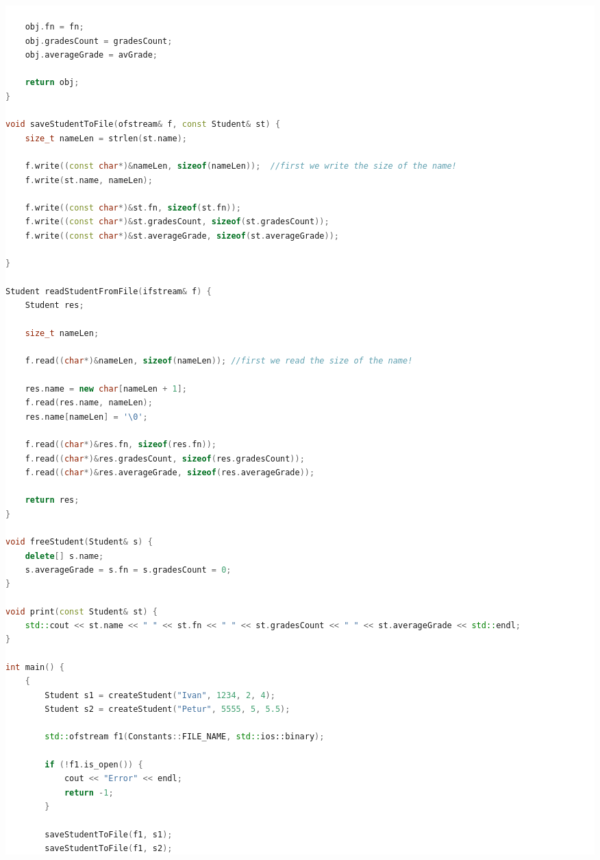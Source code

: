 ```c++

	obj.fn = fn;
	obj.gradesCount = gradesCount;
	obj.averageGrade = avGrade;

	return obj;
}

void saveStudentToFile(ofstream& f, const Student& st) {
	size_t nameLen = strlen(st.name);

	f.write((const char*)&nameLen, sizeof(nameLen));  //first we write the size of the name!
	f.write(st.name, nameLen);

	f.write((const char*)&st.fn, sizeof(st.fn));
	f.write((const char*)&st.gradesCount, sizeof(st.gradesCount));
	f.write((const char*)&st.averageGrade, sizeof(st.averageGrade));

}

Student readStudentFromFile(ifstream& f) {
	Student res;

	size_t nameLen;

	f.read((char*)&nameLen, sizeof(nameLen)); //first we read the size of the name!

	res.name = new char[nameLen + 1];
	f.read(res.name, nameLen);
	res.name[nameLen] = '\0';

	f.read((char*)&res.fn, sizeof(res.fn));
	f.read((char*)&res.gradesCount, sizeof(res.gradesCount));
	f.read((char*)&res.averageGrade, sizeof(res.averageGrade));

	return res;
}

void freeStudent(Student& s) {
	delete[] s.name;
	s.averageGrade = s.fn = s.gradesCount = 0;
}

void print(const Student& st) {
	std::cout << st.name << " " << st.fn << " " << st.gradesCount << " " << st.averageGrade << std::endl;
}

int main() {
	{
		Student s1 = createStudent("Ivan", 1234, 2, 4);
		Student s2 = createStudent("Petur", 5555, 5, 5.5);

		std::ofstream f1(Constants::FILE_NAME, std::ios::binary);

		if (!f1.is_open()) {
			cout << "Error" << endl;
			return -1;
		}

		saveStudentToFile(f1, s1);
		saveStudentToFile(f1, s2);

```